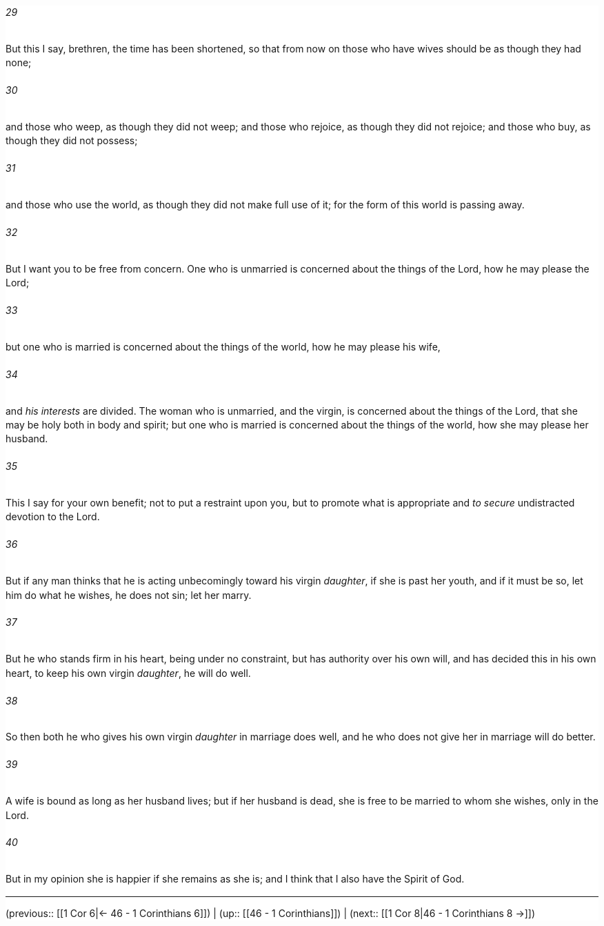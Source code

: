 ###### 29 
But this I say, brethren, the time has been shortened, so that from now on those who have wives should be as though they had none; 

###### 30 
and those who weep, as though they did not weep; and those who rejoice, as though they did not rejoice; and those who buy, as though they did not possess; 

###### 31 
and those who use the world, as though they did not make full use of it; for the form of this world is passing away. 

###### 32 
But I want you to be free from concern. One who is unmarried is concerned about the things of the Lord, how he may please the Lord; 

###### 33 
but one who is married is concerned about the things of the world, how he may please his wife, 

###### 34 
and _his interests_ are divided. The woman who is unmarried, and the virgin, is concerned about the things of the Lord, that she may be holy both in body and spirit; but one who is married is concerned about the things of the world, how she may please her husband. 

###### 35 
This I say for your own benefit; not to put a restraint upon you, but to promote what is appropriate and _to secure_ undistracted devotion to the Lord. 

###### 36 
But if any man thinks that he is acting unbecomingly toward his virgin _daughter_, if she is past her youth, and if it must be so, let him do what he wishes, he does not sin; let her marry. 

###### 37 
But he who stands firm in his heart, being under no constraint, but has authority over his own will, and has decided this in his own heart, to keep his own virgin _daughter_, he will do well. 

###### 38 
So then both he who gives his own virgin _daughter_ in marriage does well, and he who does not give her in marriage will do better. 

###### 39 
A wife is bound as long as her husband lives; but if her husband is dead, she is free to be married to whom she wishes, only in the Lord. 

###### 40 
But in my opinion she is happier if she remains as she is; and I think that I also have the Spirit of God.

***

(previous:: [[1 Cor 6|← 46 - 1 Corinthians 6]]) | (up:: [[46 - 1 Corinthians]]) | (next:: [[1 Cor 8|46 - 1 Corinthians 8 →]])
